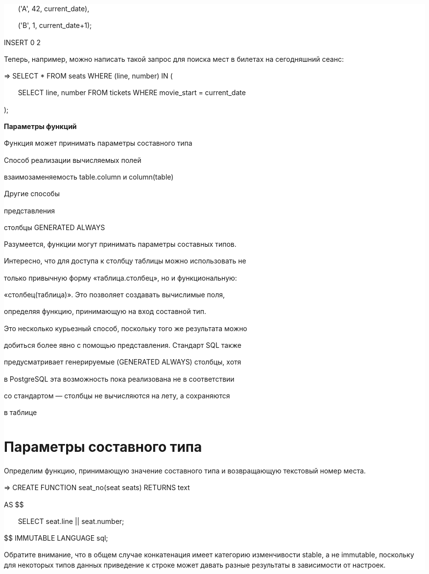 `    `('A', 42, current\_date),

`    `('B',  1, current\_date+1);

INSERT 0 2

Теперь, например, можно написать такой запрос для поиска мест в билетах на сегодняшний сеанс:

=> SELECT \* FROM seats WHERE (line, number) IN (

`    `SELECT line, number FROM tickets WHERE movie\_start = current\_date

);

**Параметры функций**

Функция может принимать параметры составного типа

Способ реализации вычисляемых полей

взаимозаменяемость table.column и column(table)

Другие способы

представления

столбцы GENERATED ALWAYS

Разумеется, функции могут принимать параметры составных типов.

Интересно, что для доступа к столбцу таблицы можно использовать не 

только привычную форму «таблица.столбец», но и функциональную: 

«столбец(таблица)». Это позволяет создавать вычислимые поля, 

определяя функцию, принимающую на вход составной тип.

Это несколько курьезный способ, поскольку того же результата можно 

добиться более явно с помощью представления. Стандарт SQL также 

предусматривает генерируемые (GENERATED ALWAYS) столбцы, хотя 

в PostgreSQL эта возможность пока реализована не в соответствии

со стандартом — столбцы не вычисляются на лету, а сохраняются

в таблице
# **Параметры составного типа**
Определим функцию, принимающую значение составного типа и возвращающую текстовый номер места.

=> CREATE FUNCTION seat\_no(seat seats) RETURNS text

AS $$

`    `SELECT seat.line || seat.number;

$$ IMMUTABLE LANGUAGE sql;

Обратите внимание, что в общем случае конкатенация имеет категорию изменчивости stable, а не immutable, поскольку для некоторых типов данных приведение к строке может давать разные результаты в зависимости от настроек.
